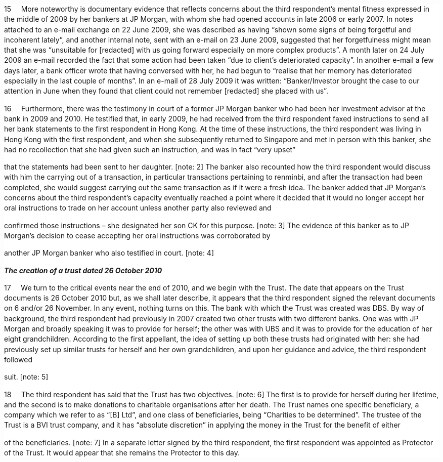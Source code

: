 15     More noteworthy is documentary evidence that reflects concerns about the third respondent’s mental fitness expressed in the middle of 2009 by her bankers at JP Morgan, with whom she had opened accounts in late 2006 or early 2007. In notes attached to an e-mail exchange on 22 June 2009, she was described as having “shown some signs of being forgetful and incoherent lately”, and another internal note, sent with an e-mail on 23 June 2009, suggested that her forgetfulness might mean that she was “unsuitable for [redacted] with us going forward especially on more complex products”. A month later on 24 July 2009 an e-mail recorded the fact that some action had been taken “due to client’s deteriorated capacity”. In another e-mail a few days later, a bank officer wrote that having conversed with her, he had begun to “realise that her memory has deteriorated especially in the last couple of months”. In an e-mail of 28 July 2009 it was written: “Banker/Investor brought the case to our attention in June when they found that client could not remember [redacted] she placed with us”. 

16     Furthermore, there was the testimony in court of a former JP Morgan banker who had been her investment advisor at the bank in 2009 and 2010. He testified that, in early 2009, he had received from the third respondent faxed instructions to send all her bank statements to the first respondent in Hong Kong. At the time of these instructions, the third respondent was living in Hong Kong with the first respondent, and when she subsequently returned to Singapore and met in person with this banker, she had no recollection that she had given such an instruction, and was in fact “very upset” 

that the statements had been sent to her daughter. [note: 2] The banker also recounted how the third respondent would discuss with him the carrying out of a transaction, in particular transactions pertaining to renminbi, and after the transaction had been completed, she would suggest carrying out the same transaction as if it were a fresh idea. The banker added that JP Morgan’s concerns about the third respondent’s capacity eventually reached a point where it decided that it would no longer accept her oral instructions to trade on her account unless another party also reviewed and 

confirmed those instructions – she designated her son CK for this purpose. [note: 3] The evidence of this banker as to JP Morgan’s decision to cease accepting her oral instructions was corroborated by 

another JP Morgan banker who also testified in court. [note: 4] 

**_The creation of a trust dated 26 October 2010_** 


17     We turn to the critical events near the end of 2010, and we begin with the Trust. The date that appears on the Trust documents is 26 October 2010 but, as we shall later describe, it appears that the third respondent signed the relevant documents on 6 and/or 26 November. In any event, nothing turns on this. The bank with which the Trust was created was DBS. By way of background, the third respondent had previously in 2007 created two other trusts with two different banks. One was with JP Morgan and broadly speaking it was to provide for herself; the other was with UBS and it was to provide for the education of her eight grandchildren. According to the first appellant, the idea of setting up both these trusts had originated with her: she had previously set up similar trusts for herself and her own grandchildren, and upon her guidance and advice, the third respondent followed 

suit. [note: 5] 

18     The third respondent has said that the Trust has two objectives. [note: 6] The first is to provide for herself during her lifetime, and the second is to make donations to charitable organisations after her death. The Trust names one specific beneficiary, a company which we refer to as “[B] Ltd”, and one class of beneficiaries, being “Charities to be determined”. The trustee of the Trust is a BVI trust company, and it has “absolute discretion” in applying the money in the Trust for the benefit of either 

of the beneficiaries. [note: 7] In a separate letter signed by the third respondent, the first respondent was appointed as Protector of the Trust. It would appear that she remains the Protector to this day. 
